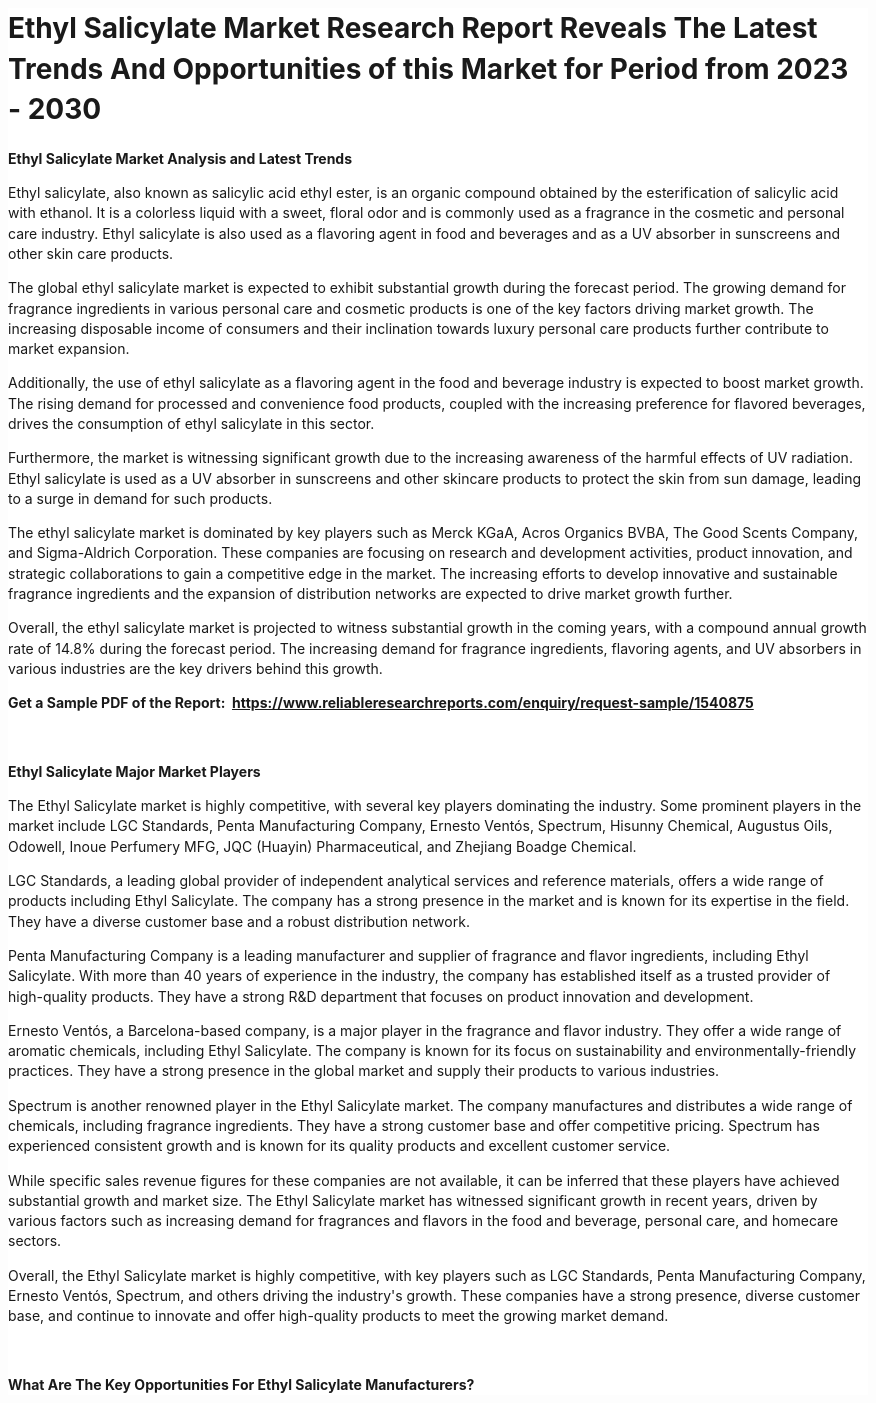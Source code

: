 <p><h1>Ethyl Salicylate Market Research Report Reveals The Latest Trends And Opportunities of this Market for Period from 2023 - 2030</h1></p><p><strong>Ethyl Salicylate Market Analysis and Latest Trends</strong></p>
<p><p>Ethyl salicylate, also known as salicylic acid ethyl ester, is an organic compound obtained by the esterification of salicylic acid with ethanol. It is a colorless liquid with a sweet, floral odor and is commonly used as a fragrance in the cosmetic and personal care industry. Ethyl salicylate is also used as a flavoring agent in food and beverages and as a UV absorber in sunscreens and other skin care products.</p><p>The global ethyl salicylate market is expected to exhibit substantial growth during the forecast period. The growing demand for fragrance ingredients in various personal care and cosmetic products is one of the key factors driving market growth. The increasing disposable income of consumers and their inclination towards luxury personal care products further contribute to market expansion.</p><p>Additionally, the use of ethyl salicylate as a flavoring agent in the food and beverage industry is expected to boost market growth. The rising demand for processed and convenience food products, coupled with the increasing preference for flavored beverages, drives the consumption of ethyl salicylate in this sector.</p><p>Furthermore, the market is witnessing significant growth due to the increasing awareness of the harmful effects of UV radiation. Ethyl salicylate is used as a UV absorber in sunscreens and other skincare products to protect the skin from sun damage, leading to a surge in demand for such products.</p><p>The ethyl salicylate market is dominated by key players such as Merck KGaA, Acros Organics BVBA, The Good Scents Company, and Sigma-Aldrich Corporation. These companies are focusing on research and development activities, product innovation, and strategic collaborations to gain a competitive edge in the market. The increasing efforts to develop innovative and sustainable fragrance ingredients and the expansion of distribution networks are expected to drive market growth further.</p><p>Overall, the ethyl salicylate market is projected to witness substantial growth in the coming years, with a compound annual growth rate of 14.8% during the forecast period. The increasing demand for fragrance ingredients, flavoring agents, and UV absorbers in various industries are the key drivers behind this growth.</p></p>
<p><strong>Get a Sample PDF of the Report:&nbsp; <a href="https://www.reliableresearchreports.com/enquiry/request-sample/1540875">https://www.reliableresearchreports.com/enquiry/request-sample/1540875</a></strong></p>
<p>&nbsp;</p>
<p><strong>Ethyl Salicylate Major Market Players</strong></p>
<p><p>The Ethyl Salicylate market is highly competitive, with several key players dominating the industry. Some prominent players in the market include LGC Standards, Penta Manufacturing Company, Ernesto Ventós, Spectrum, Hisunny Chemical, Augustus Oils, Odowell, Inoue Perfumery MFG, JQC (Huayin) Pharmaceutical, and Zhejiang Boadge Chemical.</p><p>LGC Standards, a leading global provider of independent analytical services and reference materials, offers a wide range of products including Ethyl Salicylate. The company has a strong presence in the market and is known for its expertise in the field. They have a diverse customer base and a robust distribution network.</p><p>Penta Manufacturing Company is a leading manufacturer and supplier of fragrance and flavor ingredients, including Ethyl Salicylate. With more than 40 years of experience in the industry, the company has established itself as a trusted provider of high-quality products. They have a strong R&D department that focuses on product innovation and development.</p><p>Ernesto Ventós, a Barcelona-based company, is a major player in the fragrance and flavor industry. They offer a wide range of aromatic chemicals, including Ethyl Salicylate. The company is known for its focus on sustainability and environmentally-friendly practices. They have a strong presence in the global market and supply their products to various industries.</p><p>Spectrum is another renowned player in the Ethyl Salicylate market. The company manufactures and distributes a wide range of chemicals, including fragrance ingredients. They have a strong customer base and offer competitive pricing. Spectrum has experienced consistent growth and is known for its quality products and excellent customer service.</p><p>While specific sales revenue figures for these companies are not available, it can be inferred that these players have achieved substantial growth and market size. The Ethyl Salicylate market has witnessed significant growth in recent years, driven by various factors such as increasing demand for fragrances and flavors in the food and beverage, personal care, and homecare sectors.</p><p>Overall, the Ethyl Salicylate market is highly competitive, with key players such as LGC Standards, Penta Manufacturing Company, Ernesto Ventós, Spectrum, and others driving the industry's growth. These companies have a strong presence, diverse customer base, and continue to innovate and offer high-quality products to meet the growing market demand.</p></p>
<p>&nbsp;</p>
<p><strong>What Are The Key Opportunities For Ethyl Salicylate Manufacturers?</strong></p>